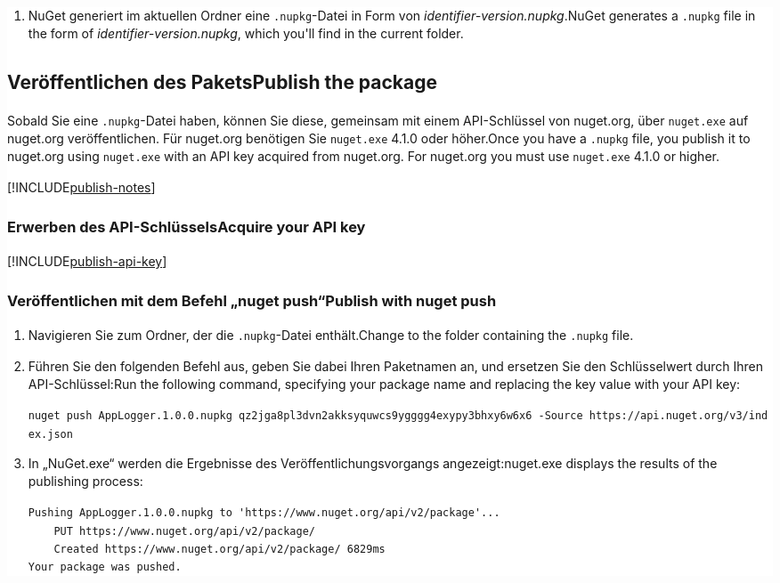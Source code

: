 1. <span data-ttu-id="d65e7-163">NuGet generiert im aktuellen Ordner eine `.nupkg`-Datei in Form von *identifier-version.nupkg*.</span><span class="sxs-lookup"><span data-stu-id="d65e7-163">NuGet generates a `.nupkg` file in the form of *identifier-version.nupkg*, which you'll find in the current folder.</span></span>

## <a name="publish-the-package"></a><span data-ttu-id="d65e7-164">Veröffentlichen des Pakets</span><span class="sxs-lookup"><span data-stu-id="d65e7-164">Publish the package</span></span>

<span data-ttu-id="d65e7-165">Sobald Sie eine `.nupkg`-Datei haben, können Sie diese, gemeinsam mit einem API-Schlüssel von nuget.org, über `nuget.exe` auf nuget.org veröffentlichen. Für nuget.org benötigen Sie `nuget.exe` 4.1.0 oder höher.</span><span class="sxs-lookup"><span data-stu-id="d65e7-165">Once you have a `.nupkg` file, you publish it to nuget.org using `nuget.exe` with an API key acquired from nuget.org. For nuget.org you must use `nuget.exe` 4.1.0 or higher.</span></span>

[!INCLUDE[publish-notes](includes/publish-notes.md)]

### <a name="acquire-your-api-key"></a><span data-ttu-id="d65e7-166">Erwerben des API-Schlüssels</span><span class="sxs-lookup"><span data-stu-id="d65e7-166">Acquire your API key</span></span>

[!INCLUDE[publish-api-key](includes/publish-api-key.md)]

### <a name="publish-with-nuget-push"></a><span data-ttu-id="d65e7-167">Veröffentlichen mit dem Befehl „nuget push“</span><span class="sxs-lookup"><span data-stu-id="d65e7-167">Publish with nuget push</span></span>

1. <span data-ttu-id="d65e7-168">Navigieren Sie zum Ordner, der die `.nupkg`-Datei enthält.</span><span class="sxs-lookup"><span data-stu-id="d65e7-168">Change to the folder containing the `.nupkg` file.</span></span>

1. <span data-ttu-id="d65e7-169">Führen Sie den folgenden Befehl aus, geben Sie dabei Ihren Paketnamen an, und ersetzen Sie den Schlüsselwert durch Ihren API-Schlüssel:</span><span class="sxs-lookup"><span data-stu-id="d65e7-169">Run the following command, specifying your package name and replacing the key value with your API key:</span></span>

    ```cli
    nuget push AppLogger.1.0.0.nupkg qz2jga8pl3dvn2akksyquwcs9ygggg4exypy3bhxy6w6x6 -Source https://api.nuget.org/v3/index.json
    ```

1. <span data-ttu-id="d65e7-170">In „NuGet.exe“ werden die Ergebnisse des Veröffentlichungsvorgangs angezeigt:</span><span class="sxs-lookup"><span data-stu-id="d65e7-170">nuget.exe displays the results of the publishing process:</span></span>

    ```output
    Pushing AppLogger.1.0.0.nupkg to 'https://www.nuget.org/api/v2/package'...
        PUT https://www.nuget.org/api/v2/package/
        Created https://www.nuget.org/api/v2/package/ 6829ms
    Your package was pushed.
    ```
